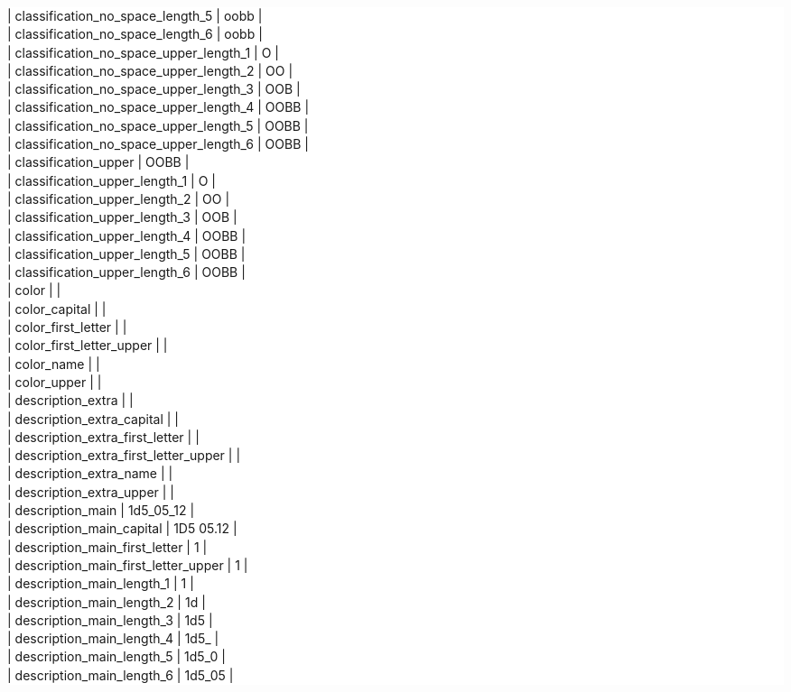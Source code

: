 | classification_no_space_length_5 | oobb |  
| classification_no_space_length_6 | oobb |  
| classification_no_space_upper_length_1 | O |  
| classification_no_space_upper_length_2 | OO |  
| classification_no_space_upper_length_3 | OOB |  
| classification_no_space_upper_length_4 | OOBB |  
| classification_no_space_upper_length_5 | OOBB |  
| classification_no_space_upper_length_6 | OOBB |  
| classification_upper | OOBB |  
| classification_upper_length_1 | O |  
| classification_upper_length_2 | OO |  
| classification_upper_length_3 | OOB |  
| classification_upper_length_4 | OOBB |  
| classification_upper_length_5 | OOBB |  
| classification_upper_length_6 | OOBB |  
| color |  |  
| color_capital |  |  
| color_first_letter |  |  
| color_first_letter_upper |  |  
| color_name |  |  
| color_upper |  |  
| description_extra |  |  
| description_extra_capital |  |  
| description_extra_first_letter |  |  
| description_extra_first_letter_upper |  |  
| description_extra_name |  |  
| description_extra_upper |  |  
| description_main | 1d5_05_12 |  
| description_main_capital | 1D5 05.12 |  
| description_main_first_letter | 1 |  
| description_main_first_letter_upper | 1 |  
| description_main_length_1 | 1 |  
| description_main_length_2 | 1d |  
| description_main_length_3 | 1d5 |  
| description_main_length_4 | 1d5_ |  
| description_main_length_5 | 1d5_0 |  
| description_main_length_6 | 1d5_05 |  